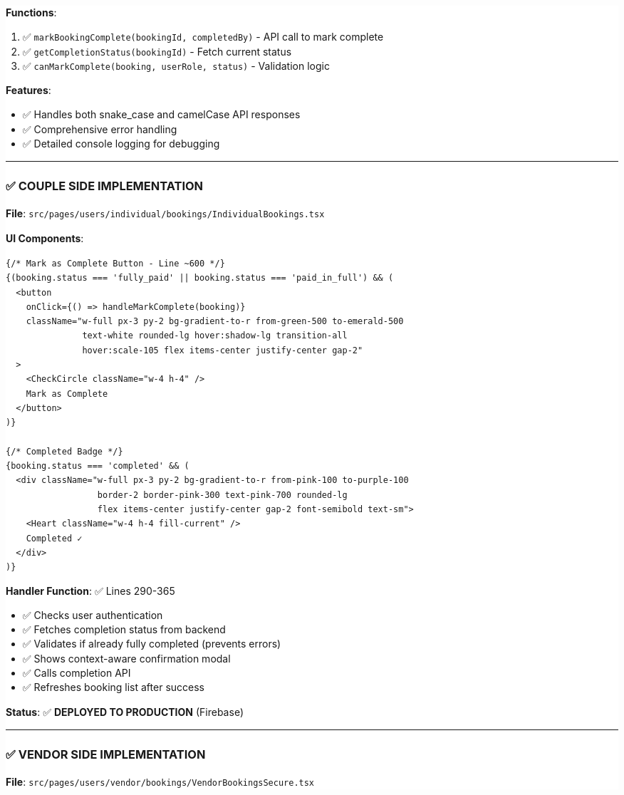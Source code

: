 **Functions**:
1. ✅ `markBookingComplete(bookingId, completedBy)` - API call to mark complete
2. ✅ `getCompletionStatus(bookingId)` - Fetch current status
3. ✅ `canMarkComplete(booking, userRole, status)` - Validation logic

**Features**:
- ✅ Handles both snake_case and camelCase API responses
- ✅ Comprehensive error handling
- ✅ Detailed console logging for debugging

---

### ✅ COUPLE SIDE IMPLEMENTATION
**File**: `src/pages/users/individual/bookings/IndividualBookings.tsx`

**UI Components**:
```tsx
{/* Mark as Complete Button - Line ~600 */}
{(booking.status === 'fully_paid' || booking.status === 'paid_in_full') && (
  <button
    onClick={() => handleMarkComplete(booking)}
    className="w-full px-3 py-2 bg-gradient-to-r from-green-500 to-emerald-500 
               text-white rounded-lg hover:shadow-lg transition-all 
               hover:scale-105 flex items-center justify-center gap-2"
  >
    <CheckCircle className="w-4 h-4" />
    Mark as Complete
  </button>
)}

{/* Completed Badge */}
{booking.status === 'completed' && (
  <div className="w-full px-3 py-2 bg-gradient-to-r from-pink-100 to-purple-100 
                  border-2 border-pink-300 text-pink-700 rounded-lg 
                  flex items-center justify-center gap-2 font-semibold text-sm">
    <Heart className="w-4 h-4 fill-current" />
    Completed ✓
  </div>
)}
```

**Handler Function**: ✅ Lines 290-365
- ✅ Checks user authentication
- ✅ Fetches completion status from backend
- ✅ Validates if already fully completed (prevents errors)
- ✅ Shows context-aware confirmation modal
- ✅ Calls completion API
- ✅ Refreshes booking list after success

**Status**: ✅ **DEPLOYED TO PRODUCTION** (Firebase)

---

### ✅ VENDOR SIDE IMPLEMENTATION  
**File**: `src/pages/users/vendor/bookings/VendorBookingsSecure.tsx`
